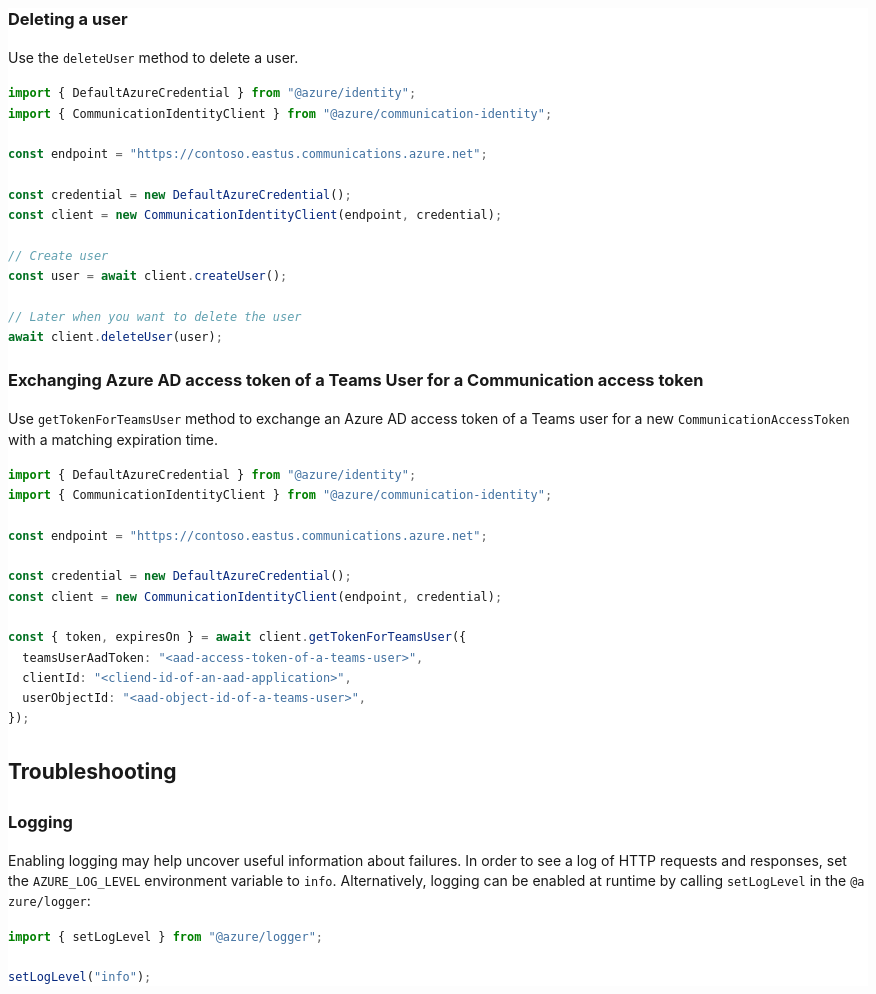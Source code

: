 ### Deleting a user

Use the `deleteUser` method to delete a user.

```ts snippet:ReadmeSampleDeleteUser
import { DefaultAzureCredential } from "@azure/identity";
import { CommunicationIdentityClient } from "@azure/communication-identity";

const endpoint = "https://contoso.eastus.communications.azure.net";

const credential = new DefaultAzureCredential();
const client = new CommunicationIdentityClient(endpoint, credential);

// Create user
const user = await client.createUser();

// Later when you want to delete the user
await client.deleteUser(user);
```

### Exchanging Azure AD access token of a Teams User for a Communication access token

Use `getTokenForTeamsUser` method to exchange an Azure AD access token of a Teams user for a new `CommunicationAccessToken` with a matching expiration time.

```ts snippet:ReadmeSampleGetTokenForTeamsUser
import { DefaultAzureCredential } from "@azure/identity";
import { CommunicationIdentityClient } from "@azure/communication-identity";

const endpoint = "https://contoso.eastus.communications.azure.net";

const credential = new DefaultAzureCredential();
const client = new CommunicationIdentityClient(endpoint, credential);

const { token, expiresOn } = await client.getTokenForTeamsUser({
  teamsUserAadToken: "<aad-access-token-of-a-teams-user>",
  clientId: "<cliend-id-of-an-aad-application>",
  userObjectId: "<aad-object-id-of-a-teams-user>",
});
```

## Troubleshooting

### Logging

Enabling logging may help uncover useful information about failures. In order to see a log of HTTP requests and responses, set the `AZURE_LOG_LEVEL` environment variable to `info`. Alternatively, logging can be enabled at runtime by calling `setLogLevel` in the `@azure/logger`:

```ts snippet:SetLogLevel
import { setLogLevel } from "@azure/logger";

setLogLevel("info");
```
